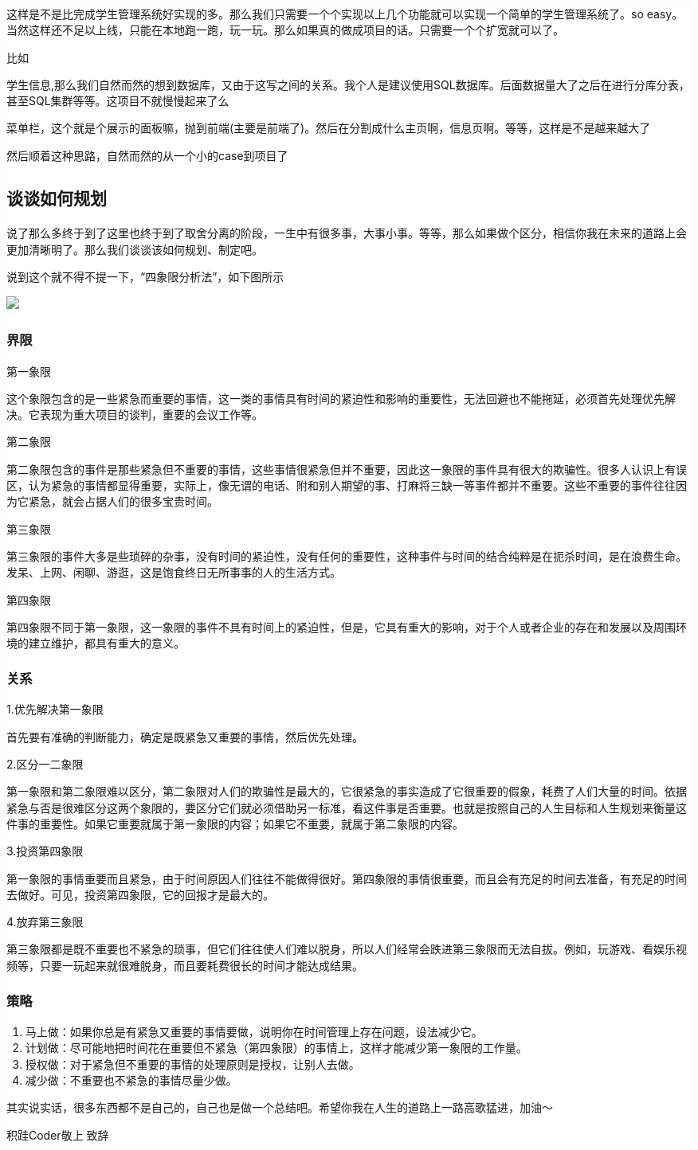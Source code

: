 这样是不是比完成学生管理系统好实现的多。那么我们只需要一个个实现以上几个功能就可以实现一个简单的学生管理系统了。so easy。当然这样还不足以上线，只能在本地跑一跑，玩一玩。那么如果真的做成项目的话。只需要一个个扩宽就可以了。

比如

学生信息,那么我们自然而然的想到数据库，又由于这写之间的关系。我个人是建议使用SQL数据库。后面数据量大了之后在进行分库分表，甚至SQL集群等等。这项目不就慢慢起来了么

菜单栏，这个就是个展示的面板嘛，抛到前端(主要是前端了)。然后在分割成什么主页啊，信息页啊。等等，这样是不是越来越大了

然后顺着这种思路，自然而然的从一个小的case到项目了

## 谈谈如何规划

说了那么多终于到了这里也终于到了取舍分离的阶段，一生中有很多事，大事小事。等等，那么如果做个区分，相信你我在未来的道路上会更加清晰明了。那么我们谈谈该如何规划、制定吧。

说到这个就不得不提一下，“四象限分析法”，如下图所示

![](https://tva1.sinaimg.cn/large/0081Kckwgy1gm7j0i3g5jj30cs0cs3yf.jpg)

### 界限

第一象限

这个象限包含的是一些紧急而重要的事情，这一类的事情具有时间的紧迫性和影响的重要性，无法回避也不能拖延，必须首先处理优先解决。它表现为重大项目的谈判，重要的会议工作等。

第二象限

第二象限包含的事件是那些紧急但不重要的事情，这些事情很紧急但并不重要，因此这一象限的事件具有很大的欺骗性。很多人认识上有误区，认为紧急的事情都显得重要，实际上，像无谓的电话、附和别人期望的事、打麻将三缺一等事件都并不重要。这些不重要的事件往往因为它紧急，就会占据人们的很多宝贵时间。

第三象限

第三象限的事件大多是些琐碎的杂事，没有时间的紧迫性，没有任何的重要性，这种事件与时间的结合纯粹是在扼杀时间，是在浪费生命。发呆、上网、闲聊、游逛，这是饱食终日无所事事的人的生活方式。

第四象限

第四象限不同于第一象限，这一象限的事件不具有时间上的紧迫性，但是，它具有重大的影响，对于个人或者企业的存在和发展以及周围环境的建立维护，都具有重大的意义。

### 关系

1.优先解决第一象限

首先要有准确的判断能力，确定是既紧急又重要的事情，然后优先处理。

2.区分一二象限

第一象限和第二象限难以区分，第二象限对人们的欺骗性是最大的，它很紧急的事实造成了它很重要的假象，耗费了人们大量的时间。依据紧急与否是很难区分这两个象限的，要区分它们就必须借助另一标准，看这件事是否重要。也就是按照自己的人生目标和人生规划来衡量这件事的重要性。如果它重要就属于第一象限的内容；如果它不重要，就属于第二象限的内容。

3.投资第四象限

第一象限的事情重要而且紧急，由于时间原因人们往往不能做得很好。第四象限的事情很重要，而且会有充足的时间去准备，有充足的时间去做好。可见，投资第四象限，它的回报才是最大的。

4.放弃第三象限

第三象限都是既不重要也不紧急的琐事，但它们往往使人们难以脱身，所以人们经常会跌进第三象限而无法自拔。例如，玩游戏、看娱乐视频等，只要一玩起来就很难脱身，而且要耗费很长的时间才能达成结果。

### 策略

1. 马上做：如果你总是有紧急又重要的事情要做，说明你在时间管理上存在问题，设法减少它。
2. 计划做：尽可能地把时间花在重要但不紧急（第四象限）的事情上，这样才能减少第一象限的工作量。
3. 授权做：对于紧急但不重要的事情的处理原则是授权，让别人去做。
4. 减少做：不重要也不紧急的事情尽量少做。

其实说实话，很多东西都不是自己的，自己也是做一个总结吧。希望你我在人生的道路上一路高歌猛进，加油～

积跬Coder敬上 致辞



